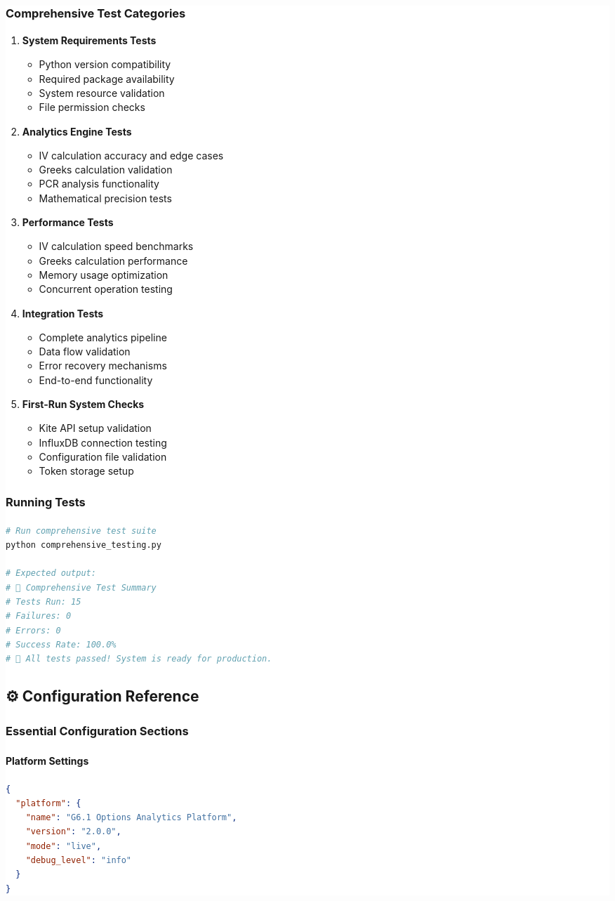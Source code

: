 ### Comprehensive Test Categories

1. **System Requirements Tests**
   - Python version compatibility
   - Required package availability
   - System resource validation
   - File permission checks

2. **Analytics Engine Tests**
   - IV calculation accuracy and edge cases
   - Greeks calculation validation
   - PCR analysis functionality
   - Mathematical precision tests

3. **Performance Tests**
   - IV calculation speed benchmarks
   - Greeks calculation performance
   - Memory usage optimization
   - Concurrent operation testing

4. **Integration Tests**
   - Complete analytics pipeline
   - Data flow validation
   - Error recovery mechanisms
   - End-to-end functionality

5. **First-Run System Checks**
   - Kite API setup validation
   - InfluxDB connection testing
   - Configuration file validation
   - Token storage setup

### Running Tests

```bash
# Run comprehensive test suite
python comprehensive_testing.py

# Expected output:
# 🧪 Comprehensive Test Summary
# Tests Run: 15
# Failures: 0
# Errors: 0
# Success Rate: 100.0%
# 🎉 All tests passed! System is ready for production.
```

## ⚙️ Configuration Reference

### Essential Configuration Sections

#### Platform Settings
```json
{
  "platform": {
    "name": "G6.1 Options Analytics Platform",
    "version": "2.0.0",
    "mode": "live",
    "debug_level": "info"
  }
}
```
